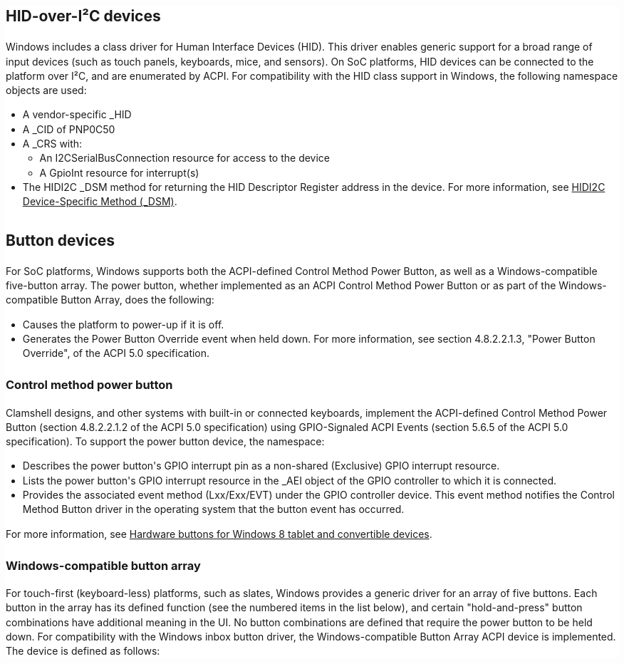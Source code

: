 ## <a href="" id="i2c"></a>HID-over-I²C devices


Windows includes a class driver for Human Interface Devices (HID). This driver enables generic support for a broad range of input devices (such as touch panels, keyboards, mice, and sensors). On SoC platforms, HID devices can be connected to the platform over I²C, and are enumerated by ACPI. For compatibility with the HID class support in Windows, the following namespace objects are used:

-   A vendor-specific \_HID
-   A \_CID of PNP0C50
-   A \_CRS with:
    -   An I2CSerialBusConnection resource for access to the device
    -   A GpioInt resource for interrupt(s)
-   The HIDI2C \_DSM method for returning the HID Descriptor Register address in the device. For more information, see [HIDI2C Device-Specific Method (\_DSM)](hidi2c-device-specific-method---dsm-.md).

## <a href="" id="button"></a>Button devices


For SoC platforms, Windows supports both the ACPI-defined Control Method Power Button, as well as a Windows-compatible five-button array. The power button, whether implemented as an ACPI Control Method Power Button or as part of the Windows-compatible Button Array, does the following:

-   Causes the platform to power-up if it is off.
-   Generates the Power Button Override event when held down. For more information, see section 4.8.2.2.1.3, "Power Button Override", of the ACPI 5.0 specification.

### Control method power button

Clamshell designs, and other systems with built-in or connected keyboards, implement the ACPI-defined Control Method Power Button (section 4.8.2.2.1.2 of the ACPI 5.0 specification) using GPIO-Signaled ACPI Events (section 5.6.5 of the ACPI 5.0 specification). To support the power button device, the namespace:

-   Describes the power button's GPIO interrupt pin as a non-shared (Exclusive) GPIO interrupt resource.
-   Lists the power button's GPIO interrupt resource in the \_AEI object of the GPIO controller to which it is connected.
-   Provides the associated event method (Lxx/Exx/EVT) under the GPIO controller device. This event method notifies the Control Method Button driver in the operating system that the button event has occurred.

For more information, see [Hardware buttons for Windows 8 tablet and convertible devices](http://go.microsoft.com/fwlink/p/?linkid=331284).

### Windows-compatible button array

For touch-first (keyboard-less) platforms, such as slates, Windows provides a generic driver for an array of five buttons. Each button in the array has its defined function (see the numbered items in the list below), and certain "hold-and-press" button combinations have additional meaning in the UI. No button combinations are defined that require the power button to be held down. For compatibility with the Windows inbox button driver, the Windows-compatible Button Array ACPI device is implemented. The device is defined as follows:
